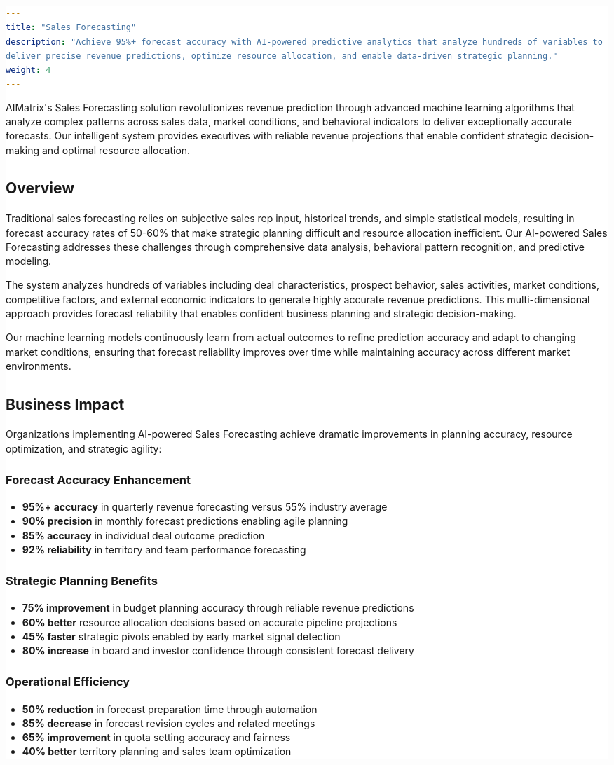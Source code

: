 ```yaml
---
title: "Sales Forecasting"
description: "Achieve 95%+ forecast accuracy with AI-powered predictive analytics that analyze hundreds of variables to deliver precise revenue predictions, optimize resource allocation, and enable data-driven strategic planning."
weight: 4
---
```


AIMatrix's Sales Forecasting solution revolutionizes revenue prediction through advanced machine learning algorithms that analyze complex patterns across sales data, market conditions, and behavioral indicators to deliver exceptionally accurate forecasts. Our intelligent system provides executives with reliable revenue projections that enable confident strategic decision-making and optimal resource allocation.

## Overview

Traditional sales forecasting relies on subjective sales rep input, historical trends, and simple statistical models, resulting in forecast accuracy rates of 50-60% that make strategic planning difficult and resource allocation inefficient. Our AI-powered Sales Forecasting addresses these challenges through comprehensive data analysis, behavioral pattern recognition, and predictive modeling.

The system analyzes hundreds of variables including deal characteristics, prospect behavior, sales activities, market conditions, competitive factors, and external economic indicators to generate highly accurate revenue predictions. This multi-dimensional approach provides forecast reliability that enables confident business planning and strategic decision-making.

Our machine learning models continuously learn from actual outcomes to refine prediction accuracy and adapt to changing market conditions, ensuring that forecast reliability improves over time while maintaining accuracy across different market environments.

## Business Impact

Organizations implementing AI-powered Sales Forecasting achieve dramatic improvements in planning accuracy, resource optimization, and strategic agility:

### Forecast Accuracy Enhancement
- **95%+ accuracy** in quarterly revenue forecasting versus 55% industry average
- **90% precision** in monthly forecast predictions enabling agile planning
- **85% accuracy** in individual deal outcome prediction
- **92% reliability** in territory and team performance forecasting

### Strategic Planning Benefits
- **75% improvement** in budget planning accuracy through reliable revenue predictions
- **60% better** resource allocation decisions based on accurate pipeline projections
- **45% faster** strategic pivots enabled by early market signal detection
- **80% increase** in board and investor confidence through consistent forecast delivery

### Operational Efficiency
- **50% reduction** in forecast preparation time through automation
- **85% decrease** in forecast revision cycles and related meetings
- **65% improvement** in quota setting accuracy and fairness
- **40% better** territory planning and sales team optimization
